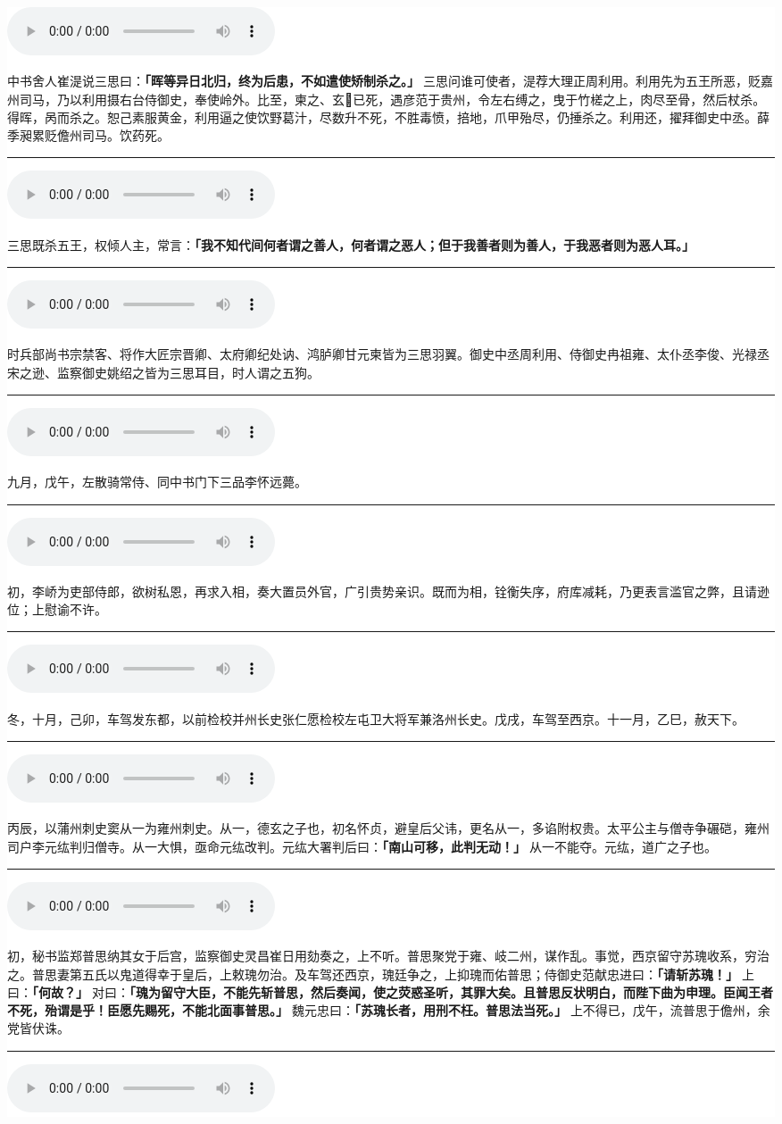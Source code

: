 ![](assets/audios/208/97.mp3)

中书舍人崔湜说三思曰：__「晖等异日北归，终为后患，不如遣使矫制杀之。」__ 三思问谁可使者，湜荐大理正周利用。利用先为五王所恶，贬嘉州司马，乃以利用摄右台侍御史，奉使岭外。比至，柬之、玄已死，遇彦范于贵州，令左右缚之，曳于竹槎之上，肉尽至骨，然后杖杀。得晖，呙而杀之。恕己素服黄金，利用逼之使饮野葛汁，尽数升不死，不胜毒愤，掊地，爪甲殆尽，仍捶杀之。利用还，擢拜御史中丞。薛季昶累贬儋州司马。饮药死。

---

![](assets/audios/208/98.mp3)

三思既杀五王，权倾人主，常言：__「我不知代间何者谓之善人，何者谓之恶人；但于我善者则为善人，于我恶者则为恶人耳。」__ 

---

![](assets/audios/208/99.mp3)

时兵部尚书宗禁客、将作大匠宗晋卿、太府卿纪处讷、鸿胪卿甘元柬皆为三思羽翼。御史中丞周利用、侍御史冉祖雍、太仆丞李俊、光禄丞宋之逊、监察御史姚绍之皆为三思耳目，时人谓之五狗。

---

![](assets/audios/208/100.mp3)

九月，戊午，左散骑常侍、同中书门下三品李怀远薨。

---

![](assets/audios/208/101.mp3)

初，李峤为吏部侍郎，欲树私恩，再求入相，奏大置员外官，广引贵势亲识。既而为相，铨衡失序，府库减耗，乃更表言滥官之弊，且请逊位；上慰谕不许。

---

![](assets/audios/208/102.mp3)

冬，十月，己卯，车驾发东都，以前检校并州长史张仁愿检校左屯卫大将军兼洛州长史。戊戌，车驾至西京。十一月，乙巳，赦天下。

---

![](assets/audios/208/103.mp3)

丙辰，以蒲州刺史窦从一为雍州刺史。从一，德玄之子也，初名怀贞，避皇后父讳，更名从一，多谄附权贵。太平公主与僧寺争碾硙，雍州司户李元纮判归僧寺。从一大惧，亟命元纮改判。元纮大署判后曰：__「南山可移，此判无动！」__ 从一不能夺。元纮，道广之子也。

---

![](assets/audios/208/104.mp3)

初，秘书监郑普思纳其女于后宫，监察御史灵昌崔日用劾奏之，上不听。普思聚党于雍、岐二州，谋作乱。事觉，西京留守苏瑰收系，穷治之。普思妻第五氏以鬼道得幸于皇后，上敕瑰勿治。及车驾还西京，瑰廷争之，上抑瑰而佑普思；侍御史范献忠进曰：__「请斩苏瑰！」__ 上曰：__「何故？」__ 对曰：__「瑰为留守大臣，不能先斩普思，然后奏闻，使之荧惑圣听，其罪大矣。且普思反状明白，而陛下曲为申理。臣闻王者不死，殆谓是乎！臣愿先赐死，不能北面事普思。」__ 魏元忠曰：__「苏瑰长者，用刑不枉。普思法当死。」__ 上不得已，戊午，流普思于儋州，余党皆伏诛。

---

![](assets/audios/208/105.mp3)
